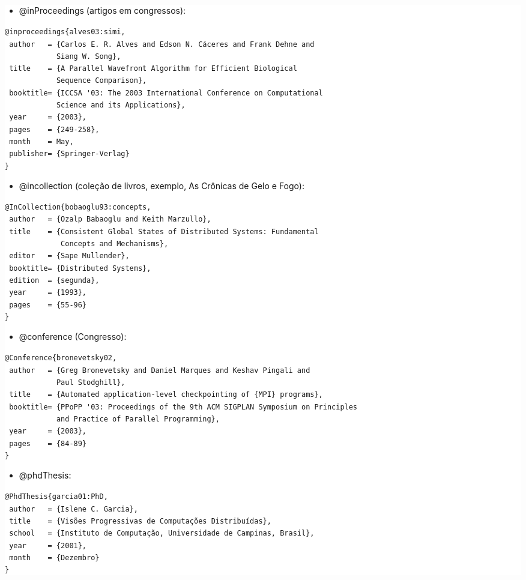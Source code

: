 - @inProceedings (artigos em congressos): 

```latex
@inproceedings{alves03:simi,
 author   = {Carlos E. R. Alves and Edson N. Cáceres and Frank Dehne and 
            Siang W. Song},
 title    = {A Parallel Wavefront Algorithm for Efficient Biological 
            Sequence Comparison},
 booktitle= {ICCSA '03: The 2003 International Conference on Computational 
            Science and its Applications},
 year     = {2003},
 pages    = {249-258},
 month    = May,
 publisher= {Springer-Verlag}
}
```

- @incollection (coleção de livros, exemplo, As Crônicas de Gelo e Fogo): 

```latex
@InCollection{bobaoglu93:concepts,
 author   = {Ozalp Babaoglu and Keith Marzullo},
 title    = {Consistent Global States of Distributed Systems: Fundamental 
             Concepts and Mechanisms},
 editor   = {Sape Mullender},
 booktitle= {Distributed Systems},
 edition  = {segunda},
 year     = {1993},
 pages    = {55-96}
}
```

- @conference (Congresso): 

```latex
@Conference{bronevetsky02,
 author   = {Greg Bronevetsky and Daniel Marques and Keshav Pingali and 
            Paul Stodghill},
 title    = {Automated application-level checkpointing of {MPI} programs},
 booktitle= {PPoPP '03: Proceedings of the 9th ACM SIGPLAN Symposium on Principles
            and Practice of Parallel Programming},
 year     = {2003},
 pages    = {84-89}
}
```

- @phdThesis: 

```latex
@PhdThesis{garcia01:PhD,
 author   = {Islene C. Garcia},
 title    = {Visões Progressivas de Computações Distribuídas},
 school   = {Instituto de Computação, Universidade de Campinas, Brasil},
 year     = {2001},
 month    = {Dezembro}
}
```
